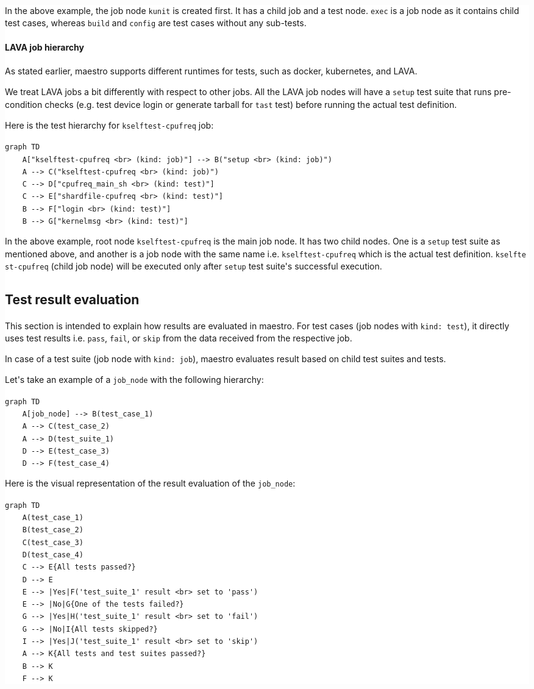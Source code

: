 In the above example, the job node `kunit` is created first. It has a child
job and a test node. `exec` is a job node as it contains child test cases, whereas `build` and `config` are test cases without any sub-tests.


#### LAVA job hierarchy

As stated earlier, maestro supports different runtimes for tests, such as
docker, kubernetes, and LAVA.

We treat LAVA jobs a bit differently with respect to other jobs. All the
LAVA job nodes will have a `setup` test suite that runs pre-condition checks (e.g. test device login or generate tarball for `tast` test) before running the actual test definition.

Here is the test hierarchy for `kselftest-cpufreq` job:

```mermaid
graph TD
    A["kselftest-cpufreq <br> (kind: job)"] --> B("setup <br> (kind: job)")
    A --> C("kselftest-cpufreq <br> (kind: job)")
    C --> D["cpufreq_main_sh <br> (kind: test)"]
    C --> E["shardfile-cpufreq <br> (kind: test)"]
    B --> F["login <br> (kind: test)"]
    B --> G["kernelmsg <br> (kind: test)"]
```

In the above example, root node `kselftest-cpufreq` is the main job node.
It has two child nodes. One is a `setup` test suite as mentioned above, and another is a job node with the same name i.e. `kselftest-cpufreq` which is the actual test definition.
`kselftest-cpufreq` (child job node) will be executed only after `setup` test suite's successful execution.


## Test result evaluation

This section is intended to explain how results are evaluated in maestro.
For test cases (job nodes with `kind: test`), it directly uses test results
i.e. `pass`, `fail`, or `skip` from the data received from the respective job.

In case of a test suite (job node with `kind: job`), maestro evaluates result based on child test suites and tests.

Let's take an example of a `job_node` with the following hierarchy:
```mermaid
graph TD
    A[job_node] --> B(test_case_1)
    A --> C(test_case_2)
    A --> D(test_suite_1)
    D --> E(test_case_3)
    D --> F(test_case_4)
```

Here is the visual representation of the result evaluation of the `job_node`:
```mermaid
graph TD
    A(test_case_1)
    B(test_case_2)
    C(test_case_3)
    D(test_case_4)
    C --> E{All tests passed?}
    D --> E
    E --> |Yes|F('test_suite_1' result <br> set to 'pass')
    E --> |No|G{One of the tests failed?}
    G --> |Yes|H('test_suite_1' result <br> set to 'fail')
    G --> |No|I{All tests skipped?}
    I --> |Yes|J('test_suite_1' result <br> set to 'skip')
    A --> K{All tests and test suites passed?}
    B --> K
    F --> K
```